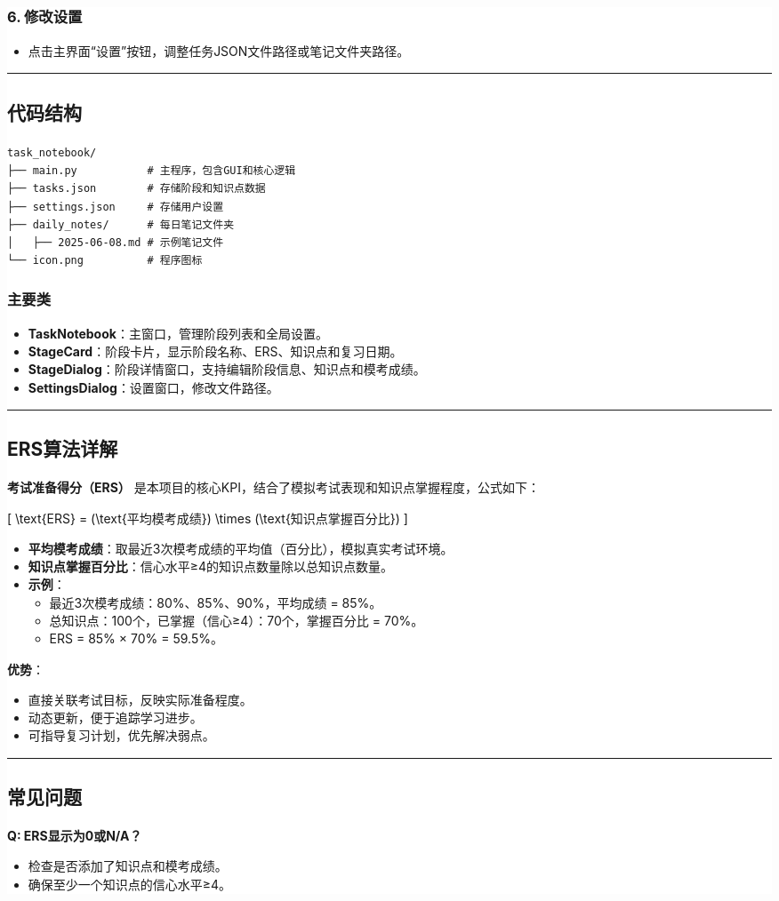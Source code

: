 ### 6. 修改设置
- 点击主界面“设置”按钮，调整任务JSON文件路径或笔记文件夹路径。

---

## 代码结构

```
task_notebook/
├── main.py           # 主程序，包含GUI和核心逻辑
├── tasks.json        # 存储阶段和知识点数据
├── settings.json     # 存储用户设置
├── daily_notes/      # 每日笔记文件夹
│   ├── 2025-06-08.md # 示例笔记文件
└── icon.png          # 程序图标
```

### 主要类
- **TaskNotebook**：主窗口，管理阶段列表和全局设置。
- **StageCard**：阶段卡片，显示阶段名称、ERS、知识点和复习日期。
- **StageDialog**：阶段详情窗口，支持编辑阶段信息、知识点和模考成绩。
- **SettingsDialog**：设置窗口，修改文件路径。

---

## ERS算法详解

**考试准备得分（ERS）** 是本项目的核心KPI，结合了模拟考试表现和知识点掌握程度，公式如下：

\[
\text{ERS} = (\text{平均模考成绩}) \times (\text{知识点掌握百分比})
\]

- **平均模考成绩**：取最近3次模考成绩的平均值（百分比），模拟真实考试环境。
- **知识点掌握百分比**：信心水平≥4的知识点数量除以总知识点数量。
- **示例**：
  - 最近3次模考成绩：80%、85%、90%，平均成绩 = 85%。
  - 总知识点：100个，已掌握（信心≥4）：70个，掌握百分比 = 70%。
  - ERS = 85% × 70% = 59.5%。

**优势**：
- 直接关联考试目标，反映实际准备程度。
- 动态更新，便于追踪学习进步。
- 可指导复习计划，优先解决弱点。

---


## 常见问题

**Q: ERS显示为0或N/A？**
- 检查是否添加了知识点和模考成绩。
- 确保至少一个知识点的信心水平≥4。
